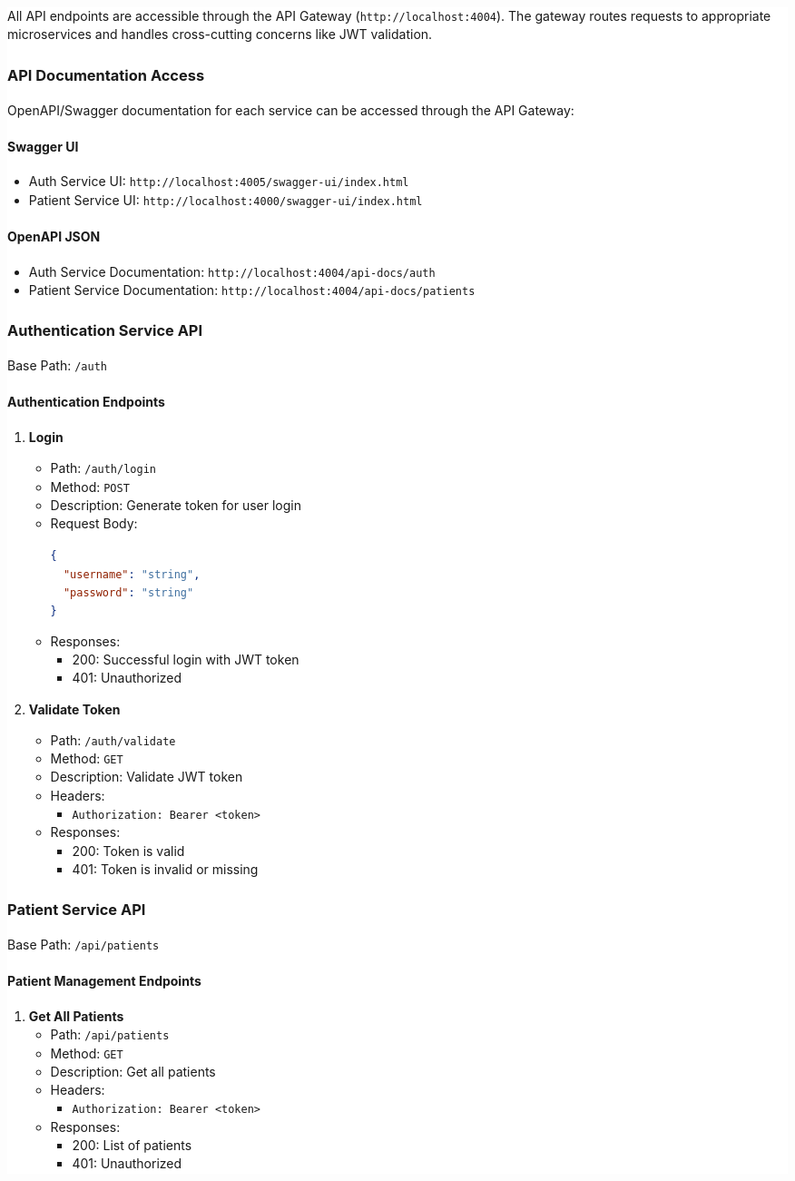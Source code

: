 All API endpoints are accessible through the API Gateway (`http://localhost:4004`). The gateway routes requests to appropriate microservices and handles cross-cutting concerns like JWT validation.

### API Documentation Access

OpenAPI/Swagger documentation for each service can be accessed through the API Gateway:

#### Swagger UI
- Auth Service UI: `http://localhost:4005/swagger-ui/index.html`
- Patient Service UI: `http://localhost:4000/swagger-ui/index.html`

#### OpenAPI JSON
- Auth Service Documentation: `http://localhost:4004/api-docs/auth`
- Patient Service Documentation: `http://localhost:4004/api-docs/patients`

### Authentication Service API

Base Path: `/auth`

#### Authentication Endpoints
1. **Login**
   - Path: `/auth/login`
   - Method: `POST`
   - Description: Generate token for user login
   - Request Body:
     ```json
     {
       "username": "string",
       "password": "string"
     }
     ```
   - Responses:
     - 200: Successful login with JWT token
     - 401: Unauthorized

2. **Validate Token**
   - Path: `/auth/validate`
   - Method: `GET`
   - Description: Validate JWT token
   - Headers:
     - `Authorization: Bearer <token>`
   - Responses:
     - 200: Token is valid
     - 401: Token is invalid or missing

### Patient Service API

Base Path: `/api/patients`

#### Patient Management Endpoints
1. **Get All Patients**
   - Path: `/api/patients`
   - Method: `GET`
   - Description: Get all patients
   - Headers:
     - `Authorization: Bearer <token>`
   - Responses:
     - 200: List of patients
     - 401: Unauthorized

